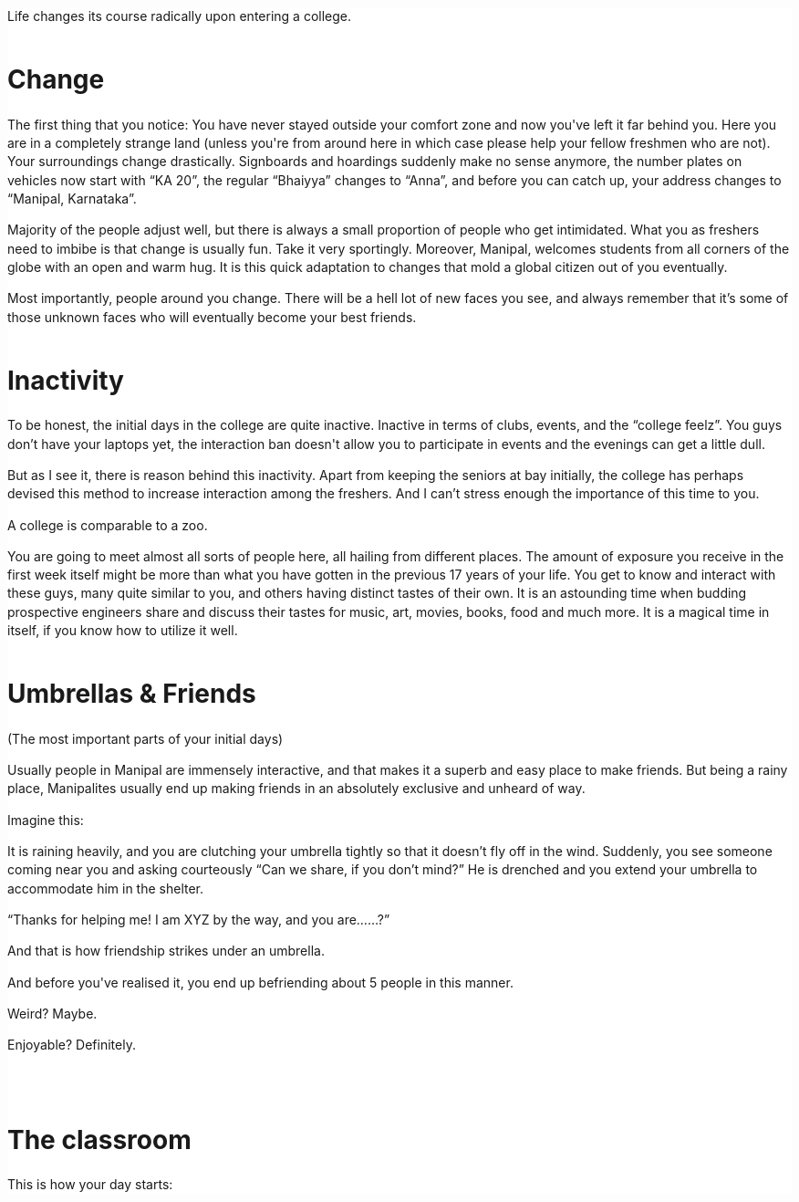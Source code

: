 Life changes its course radically upon entering a college.
<h1>Change</h1>
The first thing that you notice: You have never stayed outside your comfort zone and now you've left it far behind you. Here you are in a completely strange land (unless you're from around here in which case please help your fellow freshmen who are not). Your surroundings change drastically. Signboards and hoardings suddenly make no sense anymore, the number plates on vehicles now start with “KA 20”, the regular “Bhaiyya” changes to “Anna”, and before you can catch up, your address changes to “Manipal, Karnataka”.

Majority of the people adjust well, but there is always a small proportion of people who get intimidated. What you as freshers need to imbibe is that change is usually fun. Take it very sportingly. Moreover, Manipal, welcomes students from all corners of the globe with an open and warm hug. It is this quick adaptation to changes that mold a global citizen out of you eventually.

Most importantly, people around you change. There will be a hell lot of new faces you see, and always remember that it’s some of those unknown faces who will eventually become your best friends.
<h1>Inactivity</h1>
To be honest, the initial days in the college are quite inactive. Inactive in terms of clubs, events, and the “college feelz”. You guys don’t have your laptops yet, the interaction ban doesn't allow you to participate in events and the evenings can get a little dull.

But as I see it, there is reason behind this inactivity. Apart from keeping the seniors at bay initially, the college has perhaps devised this method to increase interaction among the freshers. And I can’t stress enough the importance of this time to you.

A college is comparable to a zoo.

You are going to meet almost all sorts of people here, all hailing from different places. The amount of exposure you receive in the first week itself might be more than what you have gotten in the previous 17 years of your life. You get to know and interact with these guys, many quite similar to you, and others having distinct tastes of their own. It is an astounding time when budding prospective engineers share and discuss their tastes for music, art, movies, books, food and much more. It is a magical time in itself, if you know how to utilize it well.
<h1>Umbrellas &amp; Friends</h1>
(The most important parts of your initial days)

Usually people in Manipal are immensely interactive, and that makes it a superb and easy place to make friends. But being a rainy place, Manipalites usually end up making friends in an absolutely exclusive and unheard of way.

Imagine this:

It is raining heavily, and you are clutching your umbrella tightly so that it doesn’t fly off in the wind. Suddenly, you see someone coming near you and asking courteously “Can we share, if you don’t mind?” He is drenched and you extend your umbrella to accommodate him in the shelter.

“Thanks for helping me! I am XYZ by the way, and you are……?”

And that is how friendship strikes under an umbrella.

And before you've realised it, you end up befriending about 5 people in this manner.

Weird? Maybe.

Enjoyable? Definitely.

&nbsp;
<h1>The classroom</h1>
This is how your day starts:
